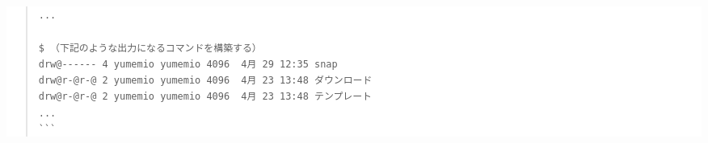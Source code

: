 >     ...
>
>     $ （下記のような出力になるコマンドを構築する）
>     drw@------ 4 yumemio yumemio 4096  4月 29 12:35 snap
>     drw@r-@r-@ 2 yumemio yumemio 4096  4月 23 13:48 ダウンロード
>     drw@r-@r-@ 2 yumemio yumemio 4096  4月 23 13:48 テンプレート
>     ...
>     ```

